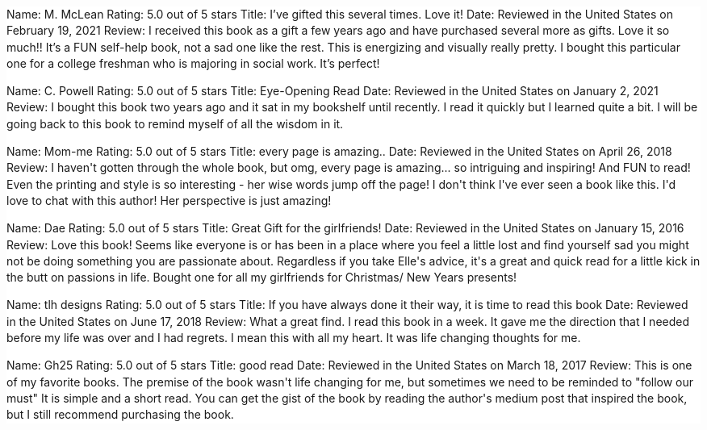 Name: M. McLean
Rating: 5.0 out of 5 stars
Title: I’ve gifted this several times. Love it!
Date: Reviewed in the United States on February 19, 2021
Review: I received this book as a gift a few years ago and have purchased several more as gifts. Love it so much!! It’s a FUN self-help book, not a sad one like the rest. This is energizing and visually really pretty. I bought this particular one for a college freshman who is majoring in social work. It’s perfect!

Name: C. Powell
Rating: 5.0 out of 5 stars
Title: Eye-Opening Read
Date: Reviewed in the United States on January 2, 2021
Review: I bought this book two years ago and it sat in my bookshelf until recently. I read it quickly but I learned quite a bit. I will be going back to this book to remind myself of all the wisdom in it.

Name: Mom-me
Rating: 5.0 out of 5 stars
Title: every page is amazing..
Date: Reviewed in the United States on April 26, 2018
Review: I haven't gotten through the whole book, but omg, every page is amazing... so intriguing and inspiring! And FUN to read! Even the printing and style is so interesting - her wise words jump off the page! I don't think I've ever seen a book like this. I'd love to chat with this author! Her perspective is just amazing!

Name: Dae
Rating: 5.0 out of 5 stars
Title: Great Gift for the girlfriends!
Date: Reviewed in the United States on January 15, 2016
Review: Love this book! Seems like everyone is or has been in a place where you feel a little lost and find yourself sad you might not be doing something you are passionate about. Regardless if you take Elle's advice, it's a great and quick read for a little kick in the butt on passions in life. Bought one for all my girlfriends for Christmas/ New Years presents!

Name: tlh designs
Rating: 5.0 out of 5 stars
Title: If you have always done it their way, it is time to read this book
Date: Reviewed in the United States on June 17, 2018
Review: What a great find. I read this book in a week. It gave me the direction that I needed before my life was over and I had regrets. I mean this with all my heart. It was life changing thoughts for me.

Name: Gh25
Rating: 5.0 out of 5 stars
Title: good read
Date: Reviewed in the United States on March 18, 2017
Review: This is one of my favorite books. The premise of the book wasn't life changing for me, but sometimes we need to be reminded to "follow our must" It is simple and a short read. You can get the gist of the book by reading the author's medium post that inspired the book, but I still recommend purchasing the book.
